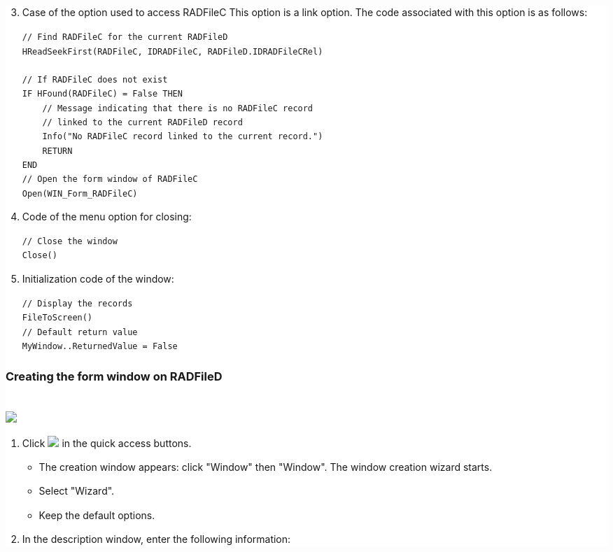
3. Case of the option used to access RADFileC
	This option is a link option. The code associated with this option is as follows:
	
	```wl
	// Find RADFileC for the current RADFileD
	HReadSeekFirst(RADFileC, IDRADFileC, RADFileD.IDRADFileCRel)
	
	// If RADFileC does not exist
	IF HFound(RADFileC) = False THEN 
		// Message indicating that there is no RADFileC record 
		// linked to the current RADFileD record
		Info("No RADFileC record linked to the current record.") 
		RETURN 
	END
	// Open the form window of RADFileC
	Open(WIN_Form_RADFileC)
	```


4. Code of the menu option for closing:
	
	```wl
	// Close the window
	Close()
	```


5. Initialization code of the window:
	
	```wl
	// Display the records
	FileToScreen()
	// Default return value
	MyWindow..ReturnedValue = False
	```




<a name="NOTE4_3"></a>


### Creating the form window on RADFileD
<a name="creating_the_form_window_radfiled_ELTPARAGRAPHE000394"></a>
<br>![](https://doc.pcsoft.fr/en-US/images/image.awp?langid=3&name=pattern_RAD_WMFichierD.gif)


1. Click ![](https://doc.pcsoft.fr/en-US/images/image.awp?langid=3&name=ico_nouveau.gif) in the quick access buttons. 

	- The creation window appears: click "Window" then "Window". The window creation wizard starts.

	- Select "Wizard". 

	- Keep the default options.




2. In the description window, enter the following information:

